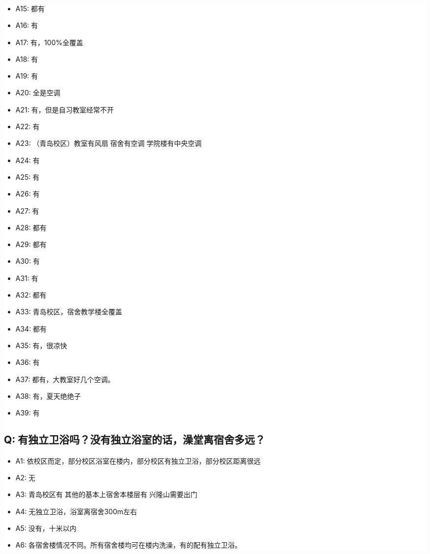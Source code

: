 - A15: 都有

- A16: 有

- A17: 有，100%全覆盖

- A18: 有

- A19: 有

- A20: 全是空调

- A21: 有，但是自习教室经常不开

- A22: 有

- A23: （青岛校区）教室有风扇 宿舍有空调 学院楼有中央空调

- A24: 有

- A25: 有

- A26: 有

- A27: 有

- A28: 都有

- A29: 都有

- A30: 有

- A31: 有

- A32: 都有

- A33: 青岛校区，宿舍教学楼全覆盖

- A34: 都有

- A35: 有，很凉快

- A36: 有

- A37: 都有，大教室好几个空调。

- A38: 有，夏天绝绝子

- A39: 有

## Q: 有独立卫浴吗？没有独立浴室的话，澡堂离宿舍多远？

- A1: 依校区而定，部分校区浴室在楼内，部分校区有独立卫浴，部分校区距离很远

- A2: 无

- A3: 青岛校区有 其他的基本上宿舍本楼层有 兴隆山需要出门

- A4: 无独立卫浴，浴室离宿舍300m左右

- A5: 没有，十米以内

- A6: 各宿舍楼情况不同。所有宿舍楼均可在楼内洗澡，有的配有独立卫浴。

